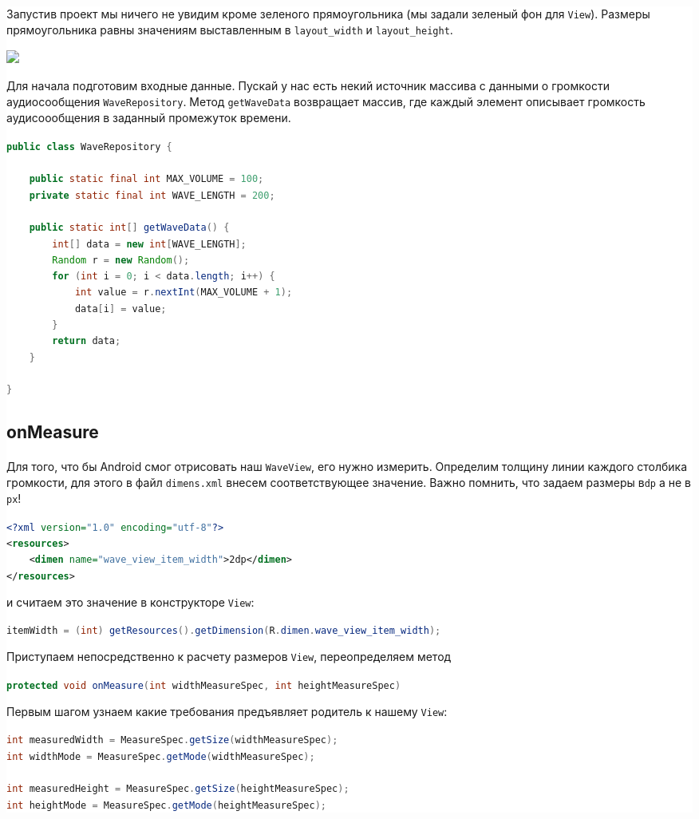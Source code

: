 Запустив проект мы ничего не увидим кроме зеленого прямоугольника (мы задали зеленый фон для `View`). Размеры прямоугольника равны значениям выставленным в `layout_width` и `layout_height`.

<img src="img/empty_wave.png" width="400px"/>

Для начала подготовим входные данные. Пускай у нас есть некий источник массива с данными о громкости аудиосообщения `WaveRepository`. Метод `getWaveData` возвращает массив, где каждый элемент описывает громкость аудисоообщения в заданный промежуток времени.

```java
public class WaveRepository {

    public static final int MAX_VOLUME = 100;
    private static final int WAVE_LENGTH = 200;

    public static int[] getWaveData() {
        int[] data = new int[WAVE_LENGTH];
        Random r = new Random();
        for (int i = 0; i < data.length; i++) {
            int value = r.nextInt(MAX_VOLUME + 1);
            data[i] = value;
        }
        return data;
    }

}
```

## onMeasure

Для того, что бы Android смог отрисовать наш `WaveView`, его нужно измерить. Определим толщину линии каждого столбика громкости, для этого в файл `dimens.xml` внесем соответствующее значение. Важно помнить, что задаем размеры в`dp` а не в `px`!

```xml
<?xml version="1.0" encoding="utf-8"?>
<resources>
    <dimen name="wave_view_item_width">2dp</dimen>
</resources>
```

и считаем это значение в конструкторе `View`:

```java
itemWidth = (int) getResources().getDimension(R.dimen.wave_view_item_width);
```

 Приступаем непосредственно к расчету размеров `View`, переопределяем метод

```java
protected void onMeasure(int widthMeasureSpec, int heightMeasureSpec)
```

Первым шагом узнаем какие требования предъявляет родитель к нашему `View`:

```java
int measuredWidth = MeasureSpec.getSize(widthMeasureSpec);
int widthMode = MeasureSpec.getMode(widthMeasureSpec);

int measuredHeight = MeasureSpec.getSize(heightMeasureSpec);
int heightMode = MeasureSpec.getMode(heightMeasureSpec);
```

